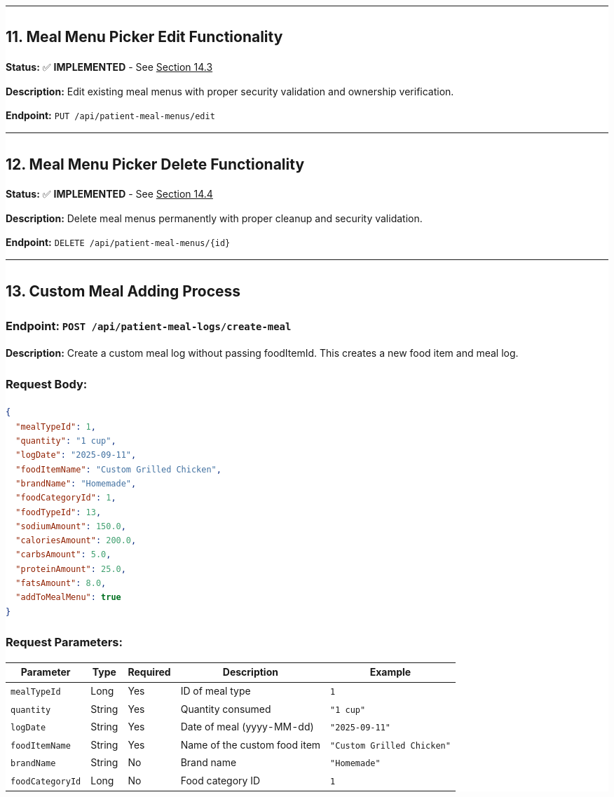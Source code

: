 ```json
```

---

## 11. Meal Menu Picker Edit Functionality

**Status:** ✅ **IMPLEMENTED** - See [Section 14.3](#143-edit-patient-meal-menu)

**Description:** Edit existing meal menus with proper security validation and ownership verification.

**Endpoint:** `PUT /api/patient-meal-menus/edit`

---

## 12. Meal Menu Picker Delete Functionality

**Status:** ✅ **IMPLEMENTED** - See [Section 14.4](#144-delete-patient-meal-menu)

**Description:** Delete meal menus permanently with proper cleanup and security validation.

**Endpoint:** `DELETE /api/patient-meal-menus/{id}`

---

## 13. Custom Meal Adding Process

### **Endpoint:** `POST /api/patient-meal-logs/create-meal`

**Description:** Create a custom meal log without passing foodItemId. This creates a new food item and meal log.

### **Request Body:**
```json
{
  "mealTypeId": 1,
  "quantity": "1 cup",
  "logDate": "2025-09-11",
  "foodItemName": "Custom Grilled Chicken",
  "brandName": "Homemade",
  "foodCategoryId": 1,
  "foodTypeId": 13,
  "sodiumAmount": 150.0,
  "caloriesAmount": 200.0,
  "carbsAmount": 5.0,
  "proteinAmount": 25.0,
  "fatsAmount": 8.0,
  "addToMealMenu": true
}
```

### **Request Parameters:**
| Parameter | Type | Required | Description | Example |
|-----------|------|----------|-------------|---------|
| `mealTypeId` | Long | Yes | ID of meal type | `1` |
| `quantity` | String | Yes | Quantity consumed | `"1 cup"` |
| `logDate` | String | Yes | Date of meal (yyyy-MM-dd) | `"2025-09-11"` |
| `foodItemName` | String | Yes | Name of the custom food item | `"Custom Grilled Chicken"` |
| `brandName` | String | No | Brand name | `"Homemade"` |
| `foodCategoryId` | Long | No | Food category ID | `1` |